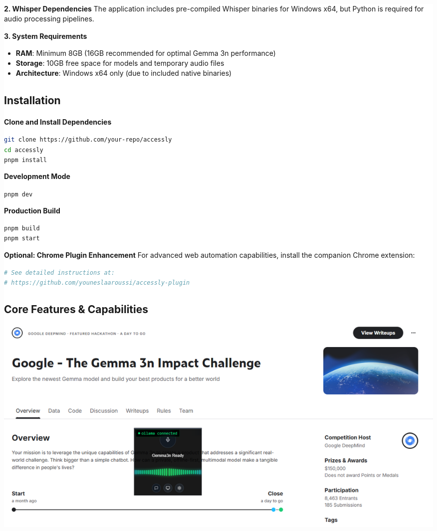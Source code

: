 **2. Whisper Dependencies**
The application includes pre-compiled Whisper binaries for Windows x64, but Python is required for audio processing pipelines.

**3. System Requirements**
- **RAM**: Minimum 8GB (16GB recommended for optimal Gemma 3n performance)
- **Storage**: 10GB free space for models and temporary audio files
- **Architecture**: Windows x64 only (due to included native binaries)

## Installation

**Clone and Install Dependencies**
```bash
git clone https://github.com/your-repo/accessly
cd accessly
pnpm install
```

**Development Mode**
```bash
pnpm dev
```

**Production Build**
```bash
pnpm build
pnpm start
```

**Optional: Chrome Plugin Enhancement**
For advanced web automation capabilities, install the companion Chrome extension:
```bash
# See detailed instructions at:
# https://github.com/youneslaaroussi/accessly-plugin
```

## Core Features & Capabilities

![](./media/accessly-screenshot.png)
